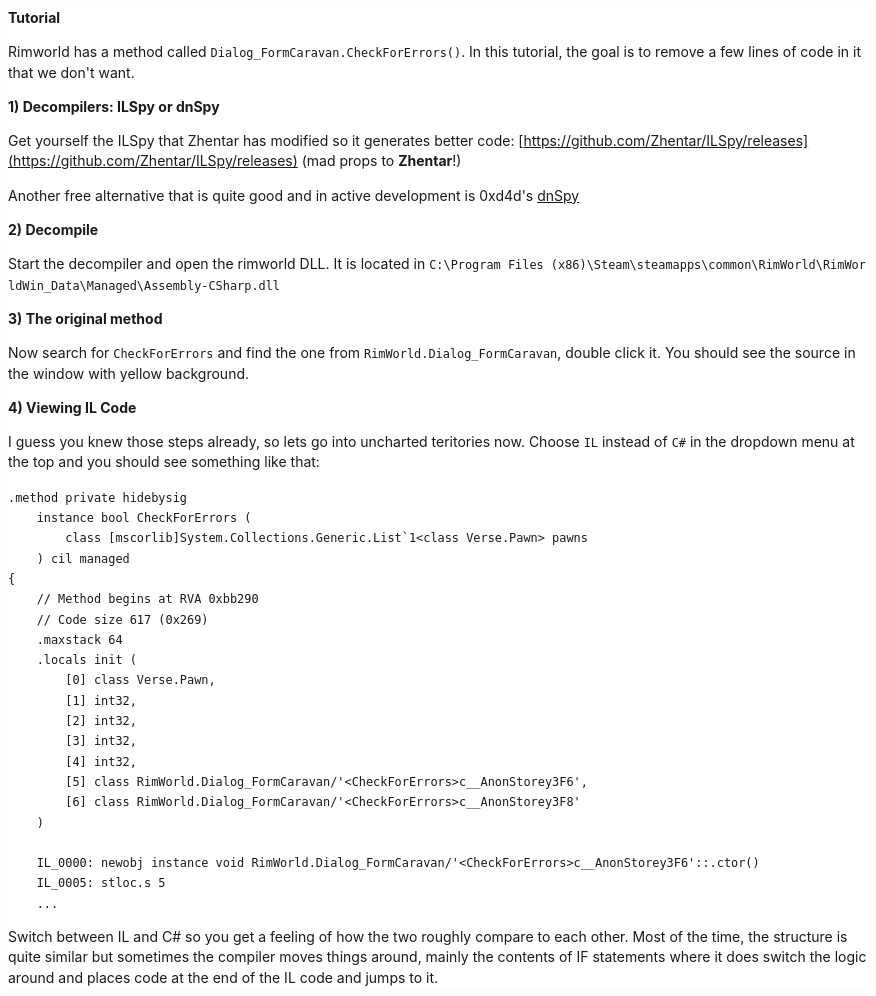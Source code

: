 **Tutorial**

Rimworld has a method called `Dialog_FormCaravan.CheckForErrors()`. In this tutorial, the goal is to remove a few lines of code in it that we don't want.

**1) Decompilers: ILSpy or dnSpy**

Get yourself the ILSpy that Zhentar has modified so it generates better code:
[https://github.com/Zhentar/ILSpy/releases](https://github.com/Zhentar/ILSpy/releases) (mad props to **Zhentar**!)

Another free alternative that is quite good and in active development is 0xd4d's [dnSpy](https://github.com/0xd4d/dnSpy)

**2) Decompile**

Start the decompiler and open the rimworld DLL. It is located in
`C:\Program Files (x86)\Steam\steamapps\common\RimWorld\RimWorldWin_Data\Managed\Assembly-CSharp.dll`

**3) The original method**

Now search for `CheckForErrors` and find the one from `RimWorld.Dialog_FormCaravan`, double click it. You should see the source in the window with yellow background.

**4) Viewing IL Code**

I guess you knew those steps already, so lets go into uncharted teritories now. Choose `IL` instead of `C#` in the dropdown menu at the top and you should see something like that:

```
.method private hidebysig
	instance bool CheckForErrors (
		class [mscorlib]System.Collections.Generic.List`1<class Verse.Pawn> pawns
	) cil managed
{
	// Method begins at RVA 0xbb290
	// Code size 617 (0x269)
	.maxstack 64
	.locals init (
		[0] class Verse.Pawn,
		[1] int32,
		[2] int32,
		[3] int32,
		[4] int32,
		[5] class RimWorld.Dialog_FormCaravan/'<CheckForErrors>c__AnonStorey3F6',
		[6] class RimWorld.Dialog_FormCaravan/'<CheckForErrors>c__AnonStorey3F8'
	)

	IL_0000: newobj instance void RimWorld.Dialog_FormCaravan/'<CheckForErrors>c__AnonStorey3F6'::.ctor()
	IL_0005: stloc.s 5
	...
```

Switch between IL and C# so you get a feeling of how the two roughly compare to each other. Most of the time, the structure is quite similar but sometimes the compiler moves things around, mainly the contents of IF statements where it does switch the logic around and places code at the end of the IL code and jumps to it.
